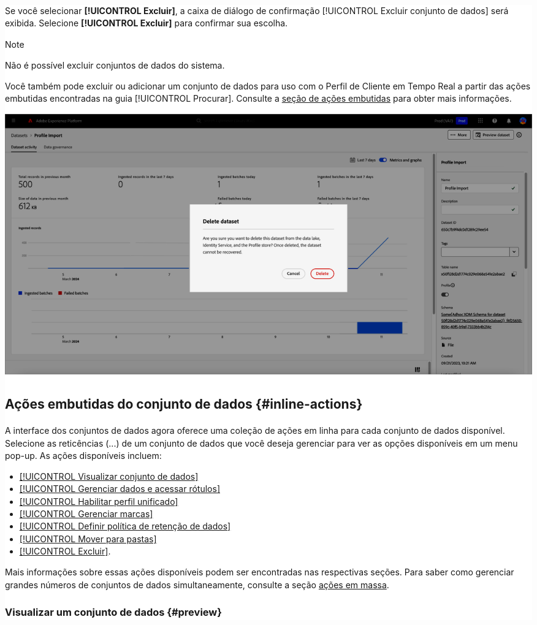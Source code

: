 Se você selecionar **[!UICONTROL Excluir]**, a caixa de diálogo de confirmação [!UICONTROL Excluir conjunto de dados] será exibida. Selecione **[!UICONTROL Excluir]** para confirmar sua escolha.

>[!NOTE]
>
>Não é possível excluir conjuntos de dados do sistema.

Você também pode excluir ou adicionar um conjunto de dados para uso com o Perfil de Cliente em Tempo Real a partir das ações embutidas encontradas na guia [!UICONTROL Procurar]. Consulte a [seção de ações embutidas](#inline-actions) para obter mais informações.

![A caixa de diálogo de confirmação Excluir conjunto de dados.](../images/datasets/user-guide/delete-confirmation-dialog.png)

## Ações embutidas do conjunto de dados {#inline-actions}

A interface dos conjuntos de dados agora oferece uma coleção de ações em linha para cada conjunto de dados disponível. Selecione as reticências (...) de um conjunto de dados que você deseja gerenciar para ver as opções disponíveis em um menu pop-up. As ações disponíveis incluem:

* [[!UICONTROL Visualizar conjunto de dados]](#preview)
* [[!UICONTROL Gerenciar dados e acessar rótulos]](#manage-and-enforce-data-governance)
* [[!UICONTROL Habilitar perfil unificado]](#enable-profile)
* [[!UICONTROL Gerenciar marcas]](#manage-tags)
* [[!UICONTROL Definir política de retenção de dados]](#data-retention-policy)
* [[!UICONTROL Mover para pastas]](#move-to-folders)
* [[!UICONTROL Excluir]](#delete).

Mais informações sobre essas ações disponíveis podem ser encontradas nas respectivas seções. Para saber como gerenciar grandes números de conjuntos de dados simultaneamente, consulte a seção [ações em massa](#bulk-actions).

### Visualizar um conjunto de dados {#preview}
